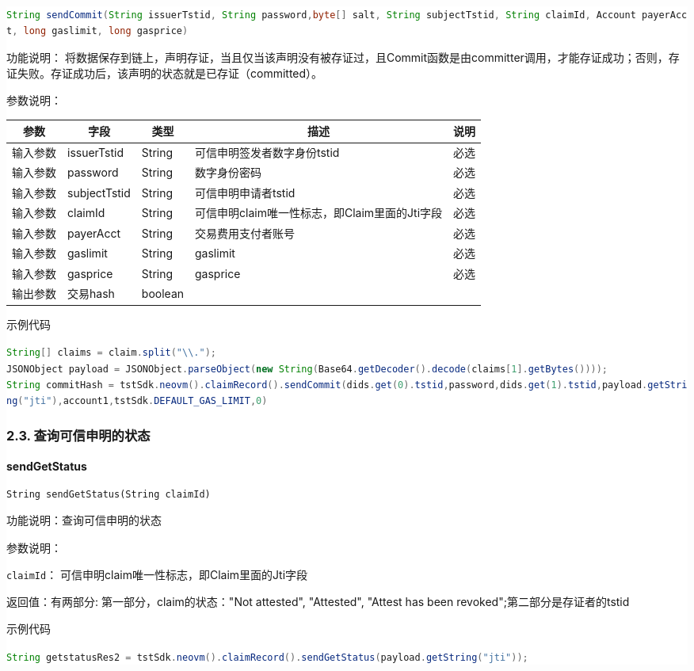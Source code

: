 ```java
String sendCommit(String issuerTstid, String password,byte[] salt, String subjectTstid, String claimId, Account payerAcct, long gaslimit, long gasprice)
```

功能说明： 将数据保存到链上，声明存证，当且仅当该声明没有被存证过，且Commit函数是由committer调用，才能存证成功；否则，存证失败。存证成功后，该声明的状态就是已存证（committed）。

参数说明：

| 参数      | 字段   | 类型  | 描述 |             说明 |
| ----- | ------- | ------ | ------------- | ----------- |
| 输入参数 | issuerTstid| String | 可信申明签发者数字身份tstid | 必选 |
| 输入参数 | password| String | 数字身份密码 | 必选 |
| 输入参数 | subjectTstid| String | 可信申明申请者tstid | 必选 |
| 输入参数 | claimId| String | 可信申明claim唯一性标志，即Claim里面的Jti字段 | 必选 |
| 输入参数 | payerAcct| String | 交易费用支付者账号 | 必选 |
| 输入参数 | gaslimit| String | gaslimit | 必选 |
| 输入参数 | gasprice| String | gasprice | 必选 |
| 输出参数 | 交易hash   | boolean  |   |  |



示例代码

```java
String[] claims = claim.split("\\.");
JSONObject payload = JSONObject.parseObject(new String(Base64.getDecoder().decode(claims[1].getBytes())));
String commitHash = tstSdk.neovm().claimRecord().sendCommit(dids.get(0).tstid,password,dids.get(1).tstid,payload.getString("jti"),account1,tstSdk.DEFAULT_GAS_LIMIT,0)
```

###  2.3. 查询可信申明的状态

**sendGetStatus**

```
String sendGetStatus(String claimId)
```

功能说明：查询可信申明的状态


参数说明：

```claimId```： 可信申明claim唯一性标志，即Claim里面的Jti字段

返回值：有两部分: 第一部分，claim的状态："Not attested", "Attested", "Attest has been revoked";第二部分是存证者的tstid


示例代码

```java
String getstatusRes2 = tstSdk.neovm().claimRecord().sendGetStatus(payload.getString("jti"));
```
